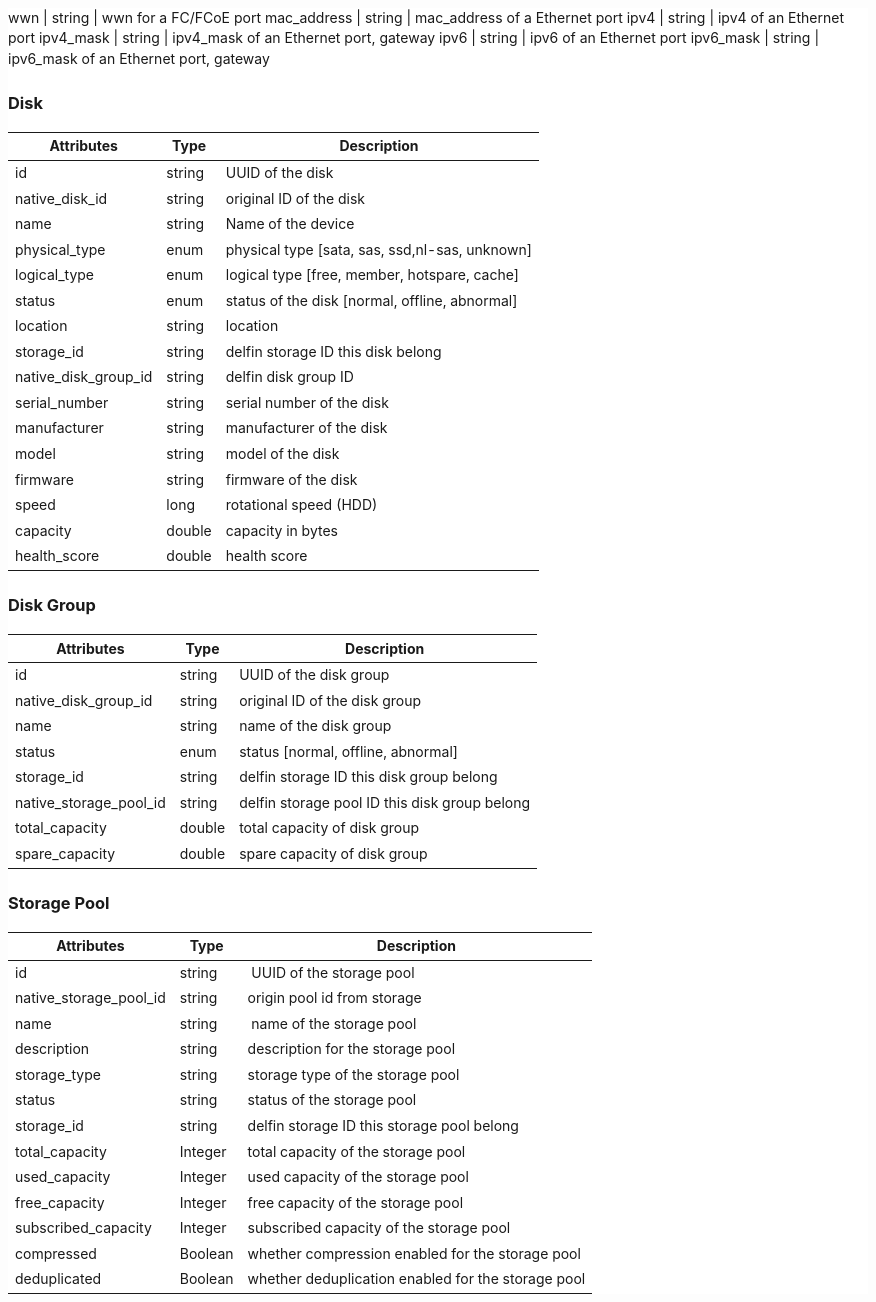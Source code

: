 wwn | string | wwn for a FC/FCoE port
mac_address | string | mac_address of a Ethernet port
ipv4 | string | ipv4 of an Ethernet port
ipv4_mask | string | ipv4_mask of an Ethernet port, gateway
ipv6 | string | ipv6 of an Ethernet port
ipv6_mask | string | ipv6_mask of an Ethernet port, gateway

### Disk

Attributes | Type | Description
-- | -- | --
id | string | UUID of the disk
native_disk_id | string | original ID of the disk
name | string | Name   of the device
physical_type | enum | physical type [sata, sas, ssd,nl-sas, unknown]
logical_type | enum | logical type [free, member, hotspare, cache]
status | enum | status of the disk [normal, offline, abnormal]
location | string | location
storage_id | string | delfin storage ID this disk belong
native_disk_group_id | string | delfin disk group ID
serial_number | string | serial number of the disk
manufacturer | string | manufacturer of the disk
model | string | model of the disk
firmware | string | firmware of the disk
speed | long | rotational speed (HDD)
capacity | double | capacity in bytes
health_score | double | health score

### Disk Group

Attributes | Type | Description
-- | -- | --
id | string | UUID of the disk group
native_disk_group_id | string | original ID of the disk group
name | string | name of the disk group
status | enum | status [normal, offline, abnormal]
storage_id | string | delfin storage ID this disk group belong
native_storage_pool_id | string | delfin storage pool ID this disk group belong
total_capacity | double | total capacity of disk group
spare_capacity | double | spare capacity of disk group

### Storage Pool

Attributes | Type | Description
-- | -- | --
id | string | UUID of the storage pool
native_storage_pool_id | string | origin pool id from storage
name | string | name of the storage pool
description | string | description for the storage pool
storage_type | string | storage type of the storage pool
status | string | status of the storage pool
storage_id | string | delfin storage ID this storage pool belong
total_capacity | Integer | total capacity of the storage pool
used_capacity | Integer | used capacity of the storage pool
free_capacity | Integer | free capacity of the storage pool
subscribed_capacity | Integer | subscribed capacity of the storage pool
compressed | Boolean | whether compression enabled for the storage pool
deduplicated | Boolean | whether deduplication enabled for the storage pool
